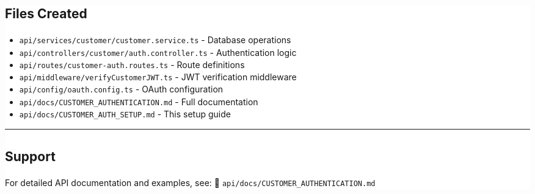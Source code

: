 
## Files Created

-   `api/services/customer/customer.service.ts` - Database operations
-   `api/controllers/customer/auth.controller.ts` - Authentication logic
-   `api/routes/customer-auth.routes.ts` - Route definitions
-   `api/middleware/verifyCustomerJWT.ts` - JWT verification middleware
-   `api/config/oauth.config.ts` - OAuth configuration
-   `api/docs/CUSTOMER_AUTHENTICATION.md` - Full documentation
-   `api/docs/CUSTOMER_AUTH_SETUP.md` - This setup guide

---

## Support

For detailed API documentation and examples, see:
📖 `api/docs/CUSTOMER_AUTHENTICATION.md`
